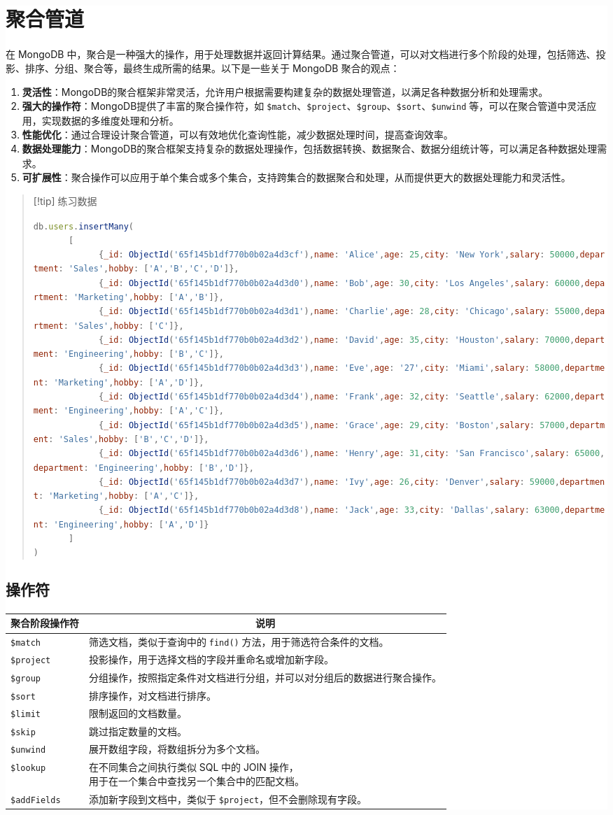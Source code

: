 # 聚合管道



在 MongoDB 中，聚合是一种强大的操作，用于处理数据并返回计算结果。通过聚合管道，可以对文档进行多个阶段的处理，包括筛选、投影、排序、分组、聚合等，最终生成所需的结果。以下是一些关于 MongoDB 聚合的观点：

1. **灵活性**：MongoDB的聚合框架非常灵活，允许用户根据需要构建复杂的数据处理管道，以满足各种数据分析和处理需求。
2. **强大的操作符**：MongoDB提供了丰富的聚合操作符，如 `$match`、`$project`、`$group`、`$sort`、`$unwind` 等，可以在聚合管道中灵活应用，实现数据的多维度处理和分析。
3. **性能优化**：通过合理设计聚合管道，可以有效地优化查询性能，减少数据处理时间，提高查询效率。
4. **数据处理能力**：MongoDB的聚合框架支持复杂的数据处理操作，包括数据转换、数据聚合、数据分组统计等，可以满足各种数据处理需求。
5. **可扩展性**：聚合操作可以应用于单个集合或多个集合，支持跨集合的数据聚合和处理，从而提供更大的数据处理能力和灵活性。

> [!tip] 练习数据
>
> ``` javascript
> db.users.insertMany(
>        [
>              {_id: ObjectId('65f145b1df770b0b02a4d3cf'),name: 'Alice',age: 25,city: 'New York',salary: 50000,department: 'Sales',hobby: ['A','B','C','D']},
>              {_id: ObjectId('65f145b1df770b0b02a4d3d0'),name: 'Bob',age: 30,city: 'Los Angeles',salary: 60000,department: 'Marketing',hobby: ['A','B']},
>              {_id: ObjectId('65f145b1df770b0b02a4d3d1'),name: 'Charlie',age: 28,city: 'Chicago',salary: 55000,department: 'Sales',hobby: ['C']},
>              {_id: ObjectId('65f145b1df770b0b02a4d3d2'),name: 'David',age: 35,city: 'Houston',salary: 70000,department: 'Engineering',hobby: ['B','C']},
>              {_id: ObjectId('65f145b1df770b0b02a4d3d3'),name: 'Eve',age: '27',city: 'Miami',salary: 58000,department: 'Marketing',hobby: ['A','D']},
>              {_id: ObjectId('65f145b1df770b0b02a4d3d4'),name: 'Frank',age: 32,city: 'Seattle',salary: 62000,department: 'Engineering',hobby: ['A','C']},
>              {_id: ObjectId('65f145b1df770b0b02a4d3d5'),name: 'Grace',age: 29,city: 'Boston',salary: 57000,department: 'Sales',hobby: ['B','C','D']},
>              {_id: ObjectId('65f145b1df770b0b02a4d3d6'),name: 'Henry',age: 31,city: 'San Francisco',salary: 65000,department: 'Engineering',hobby: ['B','D']},
>              {_id: ObjectId('65f145b1df770b0b02a4d3d7'),name: 'Ivy',age: 26,city: 'Denver',salary: 59000,department: 'Marketing',hobby: ['A','C']},
>              {_id: ObjectId('65f145b1df770b0b02a4d3d8'),name: 'Jack',age: 33,city: 'Dallas',salary: 63000,department: 'Engineering',hobby: ['A','D']}
>        ]
> )





## 操作符

| 聚合阶段操作符 | 说明                                                         |
| -------------- | ------------------------------------------------------------ |
| `$match`       | 筛选文档，类似于查询中的 `find()` 方法，用于筛选符合条件的文档。 |
| `$project`     | 投影操作，用于选择文档的字段并重命名或增加新字段。           |
| `$group`       | 分组操作，按照指定条件对文档进行分组，并可以对分组后的数据进行聚合操作。 |
| `$sort`        | 排序操作，对文档进行排序。                                   |
| `$limit`       | 限制返回的文档数量。                                         |
| `$skip`        | 跳过指定数量的文档。                                         |
| `$unwind`      | 展开数组字段，将数组拆分为多个文档。                         |
| `$lookup`      | 在不同集合之间执行类似 SQL 中的 JOIN 操作，<br />用于在一个集合中查找另一个集合中的匹配文档。 |
| `$addFields`   | 添加新字段到文档中，类似于 `$project`，但不会删除现有字段。  |